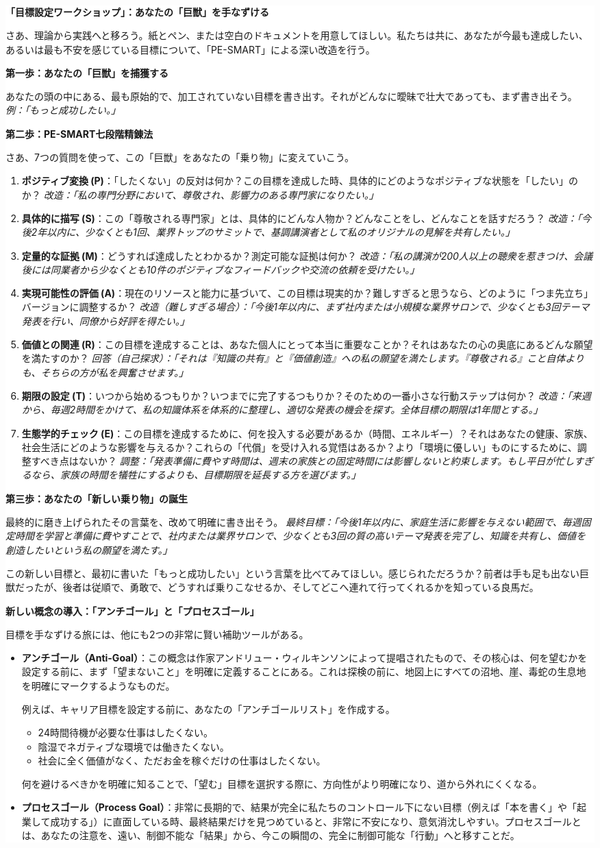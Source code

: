 **「目標設定ワークショップ」：あなたの「巨獣」を手なずける**

さあ、理論から実践へと移ろう。紙とペン、または空白のドキュメントを用意してほしい。私たちは共に、あなたが今最も達成したい、あるいは最も不安を感じている目標について、「PE-SMART」による深い改造を行う。

**第一歩：あなたの「巨獣」を捕獲する**

あなたの頭の中にある、最も原始的で、加工されていない目標を書き出す。それがどんなに曖昧で壮大であっても、まず書き出そう。
*例：「もっと成功したい。」*

**第二歩：PE-SMART七段階精錬法**

さあ、7つの質問を使って、この「巨獣」をあなたの「乗り物」に変えていこう。

1.  **ポジティブ変換 (P)**：「したくない」の反対は何か？この目標を達成した時、具体的にどのようなポジティブな状態を「したい」のか？
    *改造：「私の専門分野において、尊敬され、影響力のある専門家になりたい。」*

2.  **具体的に描写 (S)**：この「尊敬される専門家」とは、具体的にどんな人物か？どんなことをし、どんなことを話すだろう？
    *改造：「今後2年以内に、少なくとも1回、業界トップのサミットで、基調講演者として私のオリジナルの見解を共有したい。」*

3.  **定量的な証拠 (M)**：どうすれば達成したとわかるか？測定可能な証拠は何か？
    *改造：「私の講演が200人以上の聴衆を惹きつけ、会議後には同業者から少なくとも10件のポジティブなフィードバックや交流の依頼を受けたい。」*

4.  **実現可能性の評価 (A)**：現在のリソースと能力に基づいて、この目標は現実的か？難しすぎると思うなら、どのように「つま先立ち」バージョンに調整するか？
    *改造（難しすぎる場合）：「今後1年以内に、まず社内または小規模な業界サロンで、少なくとも3回テーマ発表を行い、同僚から好評を得たい。」*

5.  **価値との関連 (R)**：この目標を達成することは、あなた個人にとって本当に重要なことか？それはあなたの心の奥底にあるどんな願望を満たすのか？
    *回答（自己探求）：「それは『知識の共有』と『価値創造』への私の願望を満たします。『尊敬される』こと自体よりも、そちらの方が私を興奮させます。」*

6.  **期限の設定 (T)**：いつから始めるつもりか？いつまでに完了するつもりか？そのための一番小さな行動ステップは何か？
    *改造：「来週から、毎週2時間をかけて、私の知識体系を体系的に整理し、適切な発表の機会を探す。全体目標の期限は1年間とする。」*

7.  **生態学的チェック (E)**：この目標を達成するために、何を投入する必要があるか（時間、エネルギー）？それはあなたの健康、家族、社会生活にどのような影響を与えるか？これらの「代償」を受け入れる覚悟はあるか？より「環境に優しい」ものにするために、調整すべき点はないか？
    *調整：「発表準備に費やす時間は、週末の家族との固定時間には影響しないと約束します。もし平日が忙しすぎるなら、家族の時間を犠牲にするよりも、目標期限を延長する方を選びます。」*

**第三歩：あなたの「新しい乗り物」の誕生**

最終的に磨き上げられたその言葉を、改めて明確に書き出そう。
*最終目標：「今後1年以内に、家庭生活に影響を与えない範囲で、毎週固定時間を学習と準備に費やすことで、社内または業界サロンで、少なくとも3回の質の高いテーマ発表を完了し、知識を共有し、価値を創造したいという私の願望を満たす。」*

この新しい目標と、最初に書いた「もっと成功したい」という言葉を比べてみてほしい。感じられただろうか？前者は手も足も出ない巨獣だったが、後者は従順で、勇敢で、どうすれば乗りこなせるか、そしてどこへ連れて行ってくれるかを知っている良馬だ。

**新しい概念の導入：「アンチゴール」と「プロセスゴール」**

目標を手なずける旅には、他にも2つの非常に賢い補助ツールがある。

*   **アンチゴール（Anti-Goal）**：この概念は作家アンドリュー・ウィルキンソンによって提唱されたもので、その核心は、何を望むかを設定する前に、まず「望まないこと」を明確に定義することにある。これは探検の前に、地図上にすべての沼地、崖、毒蛇の生息地を明確にマークするようなものだ。

    例えば、キャリア目標を設定する前に、あなたの「アンチゴールリスト」を作成する。
    -   24時間待機が必要な仕事はしたくない。
    -   陰湿でネガティブな環境では働きたくない。
    -   社会に全く価値がなく、ただお金を稼ぐだけの仕事はしたくない。

    何を避けるべきかを明確に知ることで、「望む」目標を選択する際に、方向性がより明確になり、道から外れにくくなる。

*   **プロセスゴール（Process Goal）**：非常に長期的で、結果が完全に私たちのコントロール下にない目標（例えば「本を書く」や「起業して成功する」）に直面している時、最終結果だけを見つめていると、非常に不安になり、意気消沈しやすい。プロセスゴールとは、あなたの注意を、遠い、制御不能な「結果」から、今この瞬間の、完全に制御可能な「行動」へと移すことだ。
